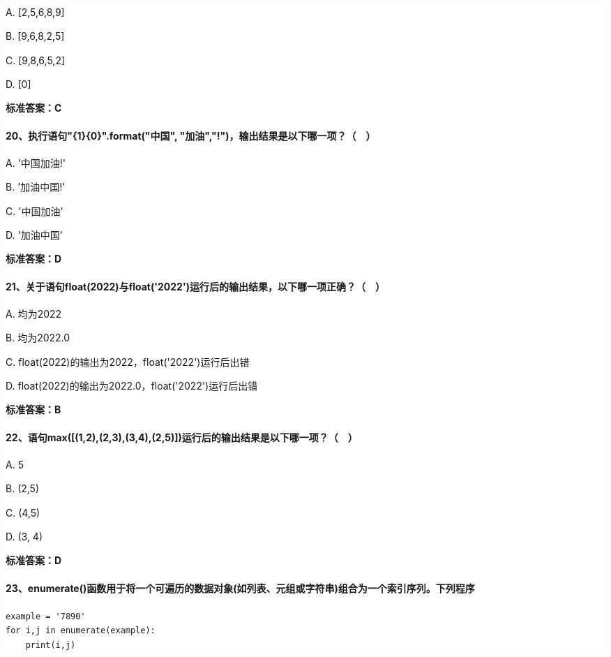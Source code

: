 A. [2,5,6,8,9]

B. [9,6,8,2,5]

C. [9,8,6,5,2]

D. [0]

 

**标准答案：C**



#### 20、执行语句"{1}{0}".format("中国", "加油","!")，输出结果是以下哪一项？（ ）

A. '中国加油!'

B. '加油中国!'

C. '中国加油'

D. '加油中国'

 

**标准答案：D**



#### 21、关于语句float(2022)与float('2022')运行后的输出结果，以下哪一项正确？（　）

A. 均为2022

B. 均为2022.0

C. float(2022)的输出为2022，float('2022')运行后出错

D. float(2022)的输出为2022.0，float('2022')运行后出错

 

**标准答案：B**



#### 22、语句max([(1,2),(2,3),(3,4),(2,5)])运行后的输出结果是以下哪一项？（ ）

A. 5

B. (2,5)

C. (4,5)

D. (3, 4)

 

**标准答案：D**



#### 23、enumerate()函数用于将一个可遍历的数据对象(如列表、元组或字符串)组合为一个索引序列。下列程序

```
example = '7890'
for i,j in enumerate(example):
	print(i,j)
```
